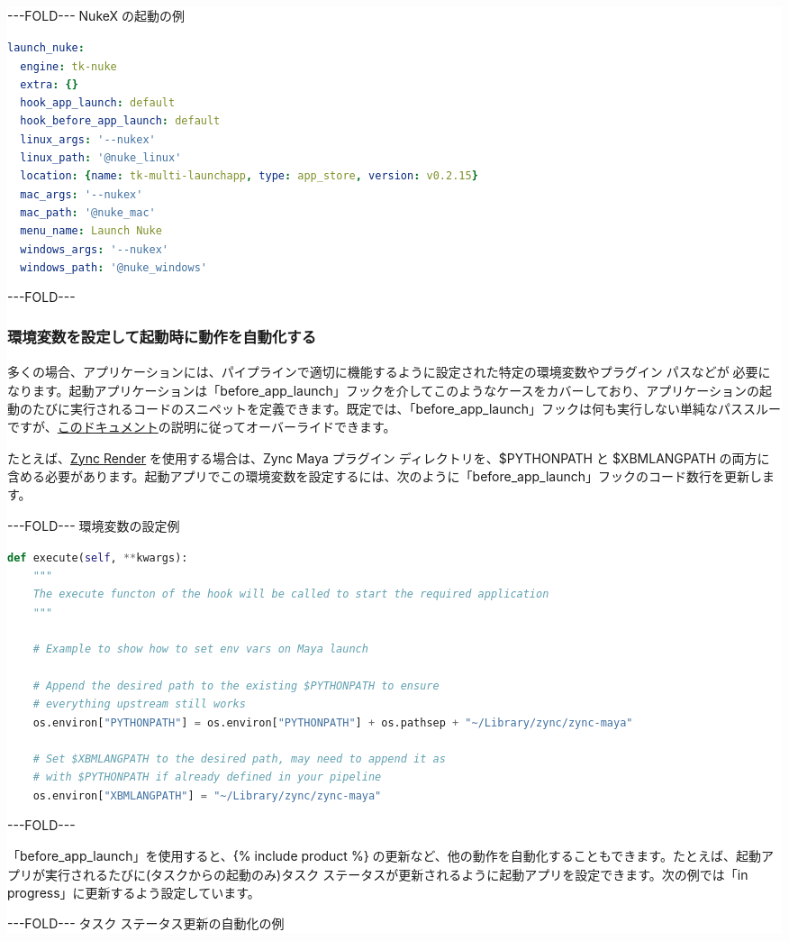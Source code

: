 ---FOLD---
NukeX の起動の例

```yaml
launch_nuke:
  engine: tk-nuke
  extra: {}
  hook_app_launch: default
  hook_before_app_launch: default
  linux_args: '--nukex'
  linux_path: '@nuke_linux'
  location: {name: tk-multi-launchapp, type: app_store, version: v0.2.15}
  mac_args: '--nukex'
  mac_path: '@nuke_mac'
  menu_name: Launch Nuke
  windows_args: '--nukex'
  windows_path: '@nuke_windows'
```
---FOLD---

### 環境変数を設定して起動時に動作を自動化する

多くの場合、アプリケーションには、パイプラインで適切に機能するように設定された特定の環境変数やプラグイン パスなどが 必要になります。起動アプリケーションは「before_app_launch」フックを介してこのようなケースをカバーしており、アプリケーションの起動のたびに実行されるコードのスニペットを定義できます。既定では、「before_app_launch」フックは何も実行しない単純なパススルーですが、<a href='https://support.shotgunsoftware.com/entries/95442818#Using%20Hooks%20to%20customize%20App%20Behaviour'>このドキュメント</a>の説明に従ってオーバーライドできます。

たとえば、<a href='https://www.zyncrender.com/'>Zync Render</a> を使用する場合は、Zync Maya プラグイン ディレクトリを、$PYTHONPATH と $XBMLANGPATH の両方に含める必要があります。起動アプリでこの環境変数を設定するには、次のように「before_app_launch」フックのコード数行を更新します。

---FOLD---
環境変数の設定例

```python
def execute(self, **kwargs):
    """
    The execute functon of the hook will be called to start the required application        
    """

    # Example to show how to set env vars on Maya launch

    # Append the desired path to the existing $PYTHONPATH to ensure
    # everything upstream still works
    os.environ["PYTHONPATH"] = os.environ["PYTHONPATH"] + os.pathsep + "~/Library/zync/zync-maya"

    # Set $XBMLANGPATH to the desired path, may need to append it as
    # with $PYTHONPATH if already defined in your pipeline
    os.environ["XBMLANGPATH"] = "~/Library/zync/zync-maya"
```
---FOLD---

「before_app_launch」を使用すると、{% include product %} の更新など、他の動作を自動化することもできます。たとえば、起動アプリが実行されるたびに(タスクからの起動のみ)タスク ステータスが更新されるように起動アプリを設定できます。次の例では「in progress」に更新するよう設定しています。

---FOLD---
タスク ステータス更新の自動化の例
